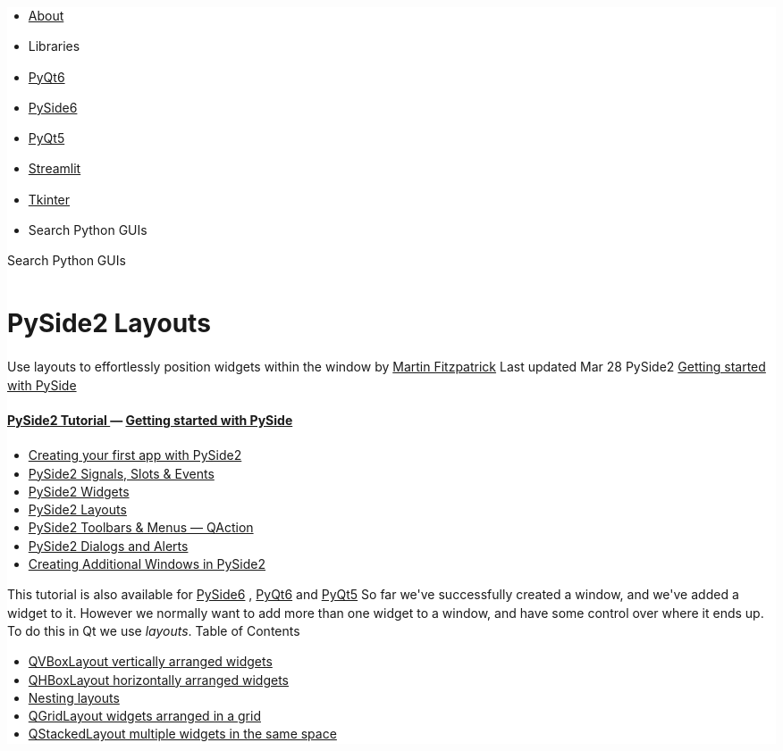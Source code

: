   * [About](https://www.pythonguis.com/about/)
  * Libraries
  * [PyQt6](https://www.pythonguis.com/pyqt6/)
  * [PySide6](https://www.pythonguis.com/pyside6/)
  * [PyQt5](https://www.pythonguis.com/pyqt5/)
  * [Streamlit](https://www.pythonguis.com/streamlit/)
  * [Tkinter](https://www.pythonguis.com/tkinter/)


  * Search Python GUIs


[](https://www.pythonguis.com "Python GUIs")
Search Python GUIs
# PySide2 Layouts
Use layouts to effortlessly position widgets within the window
by [Martin Fitzpatrick](https://www.pythonguis.com/authors/martin-fitzpatrick/) Last updated Mar 28 PySide2 [ Getting started with PySide ](https://www.pythonguis.com/pyside2-tutorial/#pyside-getting-started)
#### [ PySide2 Tutorial ](https://www.pythonguis.com/pyside2-tutorial/) — [Getting started with PySide](https://www.pythonguis.com/pyside2-tutorial/#pyside-getting-started)
  * [Creating your first app with PySide2](https://www.pythonguis.com/tutorials/pyside-creating-your-first-window/)
  * [PySide2 Signals, Slots & Events](https://www.pythonguis.com/tutorials/pyside-signals-slots-events/)
  * [PySide2 Widgets](https://www.pythonguis.com/tutorials/pyside-widgets/)
  * [PySide2 Layouts](https://www.pythonguis.com/tutorials/pyside-layouts/)
  * [PySide2 Toolbars & Menus — QAction](https://www.pythonguis.com/tutorials/pyside-actions-toolbars-menus/)
  * [PySide2 Dialogs and Alerts](https://www.pythonguis.com/tutorials/pyside-dialogs/)
  * [Creating Additional Windows in PySide2](https://www.pythonguis.com/tutorials/pyside-creating-multiple-windows/)


This tutorial is also available for [PySide6](https://www.pythonguis.com/tutorials/pyside6-layouts/) , [PyQt6](https://www.pythonguis.com/tutorials/pyqt6-layouts/) and [PyQt5](https://www.pythonguis.com/tutorials/pyqt-layouts/)
So far we've successfully created a window, and we've added a widget to it. However we normally want to add more than one widget to a window, and have some control over where it ends up. To do this in Qt we use _layouts_.
Table of Contents
  * [QVBoxLayout vertically arranged widgets](https://www.pythonguis.com/tutorials/pyside-layouts/#qvboxlayout-vertically-arranged-widgets)
  * [QHBoxLayout horizontally arranged widgets](https://www.pythonguis.com/tutorials/pyside-layouts/#qhboxlayout-horizontally-arranged-widgets)
  * [Nesting layouts](https://www.pythonguis.com/tutorials/pyside-layouts/#nesting-layouts)
  * [QGridLayout widgets arranged in a grid](https://www.pythonguis.com/tutorials/pyside-layouts/#qgridlayout-widgets-arranged-in-a-grid)
  * [QStackedLayout multiple widgets in the same space](https://www.pythonguis.com/tutorials/pyside-layouts/#qstackedlayout-multiple-widgets-in-the-same-space)
